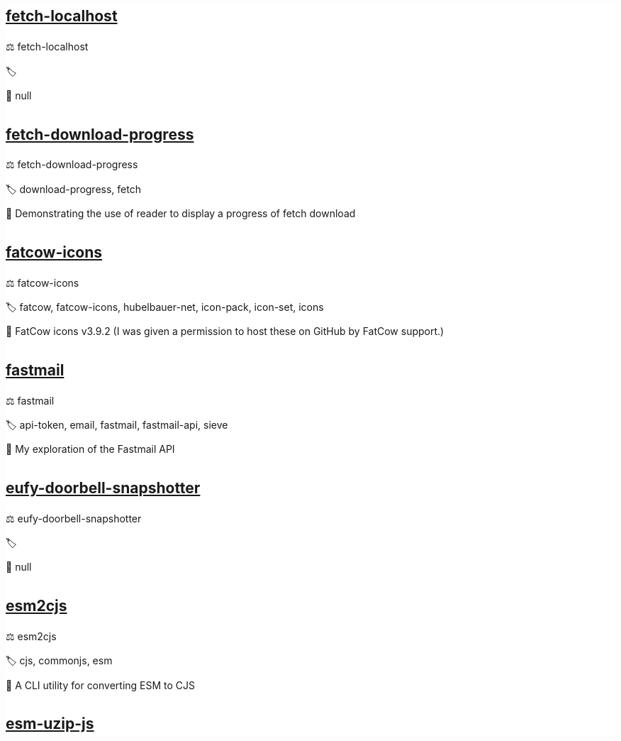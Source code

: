 ## [fetch-localhost](https://github.com/TomasHubelbauer/fetch-localhost)

⚖️ fetch-localhost

🏷 

📒 null

## [fetch-download-progress](https://github.com/TomasHubelbauer/fetch-download-progress)

⚖️ fetch-download-progress

🏷 download-progress, fetch

📒 Demonstrating the use of reader to display a progress of fetch download

## [fatcow-icons](https://github.com/TomasHubelbauer/fatcow-icons)

⚖️ fatcow-icons

🏷 fatcow, fatcow-icons, hubelbauer-net, icon-pack, icon-set, icons

📒 FatCow icons v3.9.2 (I was given a permission to host these on GitHub by FatCow support.)

## [fastmail](https://github.com/TomasHubelbauer/fastmail)

⚖️ fastmail

🏷 api-token, email, fastmail, fastmail-api, sieve

📒 My exploration of the Fastmail API

## [eufy-doorbell-snapshotter](https://github.com/TomasHubelbauer/eufy-doorbell-snapshotter)

⚖️ eufy-doorbell-snapshotter

🏷 

📒 null

## [esm2cjs](https://github.com/TomasHubelbauer/esm2cjs)

⚖️ esm2cjs

🏷 cjs, commonjs, esm

📒 A CLI utility for converting ESM to CJS

## [esm-uzip-js](https://github.com/TomasHubelbauer/esm-uzip-js)
